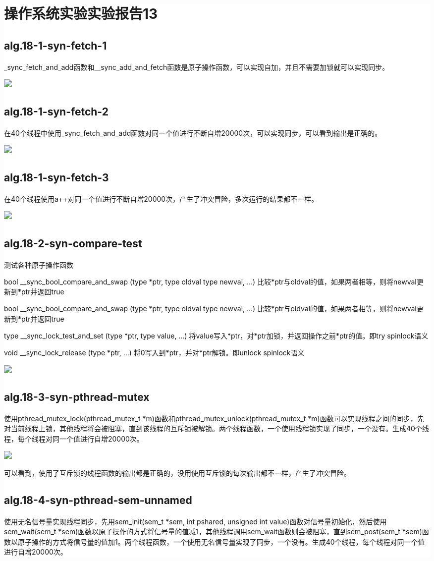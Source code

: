 # 操作系统实验实验报告13

## alg.18-1-syn-fetch-1

_sync_fetch_and_add函数和__sync_add_and_fetch函数是原子操作函数，可以实现自加，并且不需要加锁就可以实现同步。

![](https://gitee.com/liangguanxuan/liangguanxuan/raw/master/os/test8/a%20(2).png)

## alg.18-1-syn-fetch-2

在40个线程中使用_sync_fetch_and_add函数对同一个值进行不断自增20000次，可以实现同步，可以看到输出是正确的。

![](https://gitee.com/liangguanxuan/liangguanxuan/raw/master/os/test8/a%20(7).png)

## alg.18-1-syn-fetch-3

在40个线程使用a++对同一个值进行不断自增20000次，产生了冲突冒险，多次运行的结果都不一样。

![](https://gitee.com/liangguanxuan/liangguanxuan/raw/master/os/test8/a%20(4).png)

## alg.18-2-syn-compare-test

测试各种原子操作函数

bool __sync_bool_compare_and_swap (type \*ptr, type oldval type newval, ...)
 比较\*ptr与oldval的值，如果两者相等，则将newval更新到*ptr并返回true

bool __sync_bool_compare_and_swap (type \*ptr, type oldval type newval, ...)
比较\*ptr与oldval的值，如果两者相等，则将newval更新到*ptr并返回true

type __sync_lock_test_and_set (type \*ptr, type value, ...)
将value写入\*ptr，对\*ptr加锁，并返回操作之前*ptr的值。即try spinlock语义

void __sync_lock_release (type \*ptr, ...)
将0写入到\*ptr，并对*ptr解锁。即unlock spinlock语义

![](https://gitee.com/liangguanxuan/liangguanxuan/raw/master/os/test8/a%20(5).png)

## alg.18-3-syn-pthread-mutex

使用pthread_mutex_lock(pthread_mutex_t *m)函数和pthread_mutex_unlock(pthread_mutex_t *m)函数可以实现线程之间的同步，先对当前线程上锁，其他线程将会被阻塞，直到该线程的互斥锁被解锁。两个线程函数，一个使用线程锁实现了同步，一个没有。生成40个线程，每个线程对同一个值进行自增20000次。

![](https://gitee.com/liangguanxuan/liangguanxuan/raw/master/os/test8/a%20(8).png)

可以看到，使用了互斥锁的线程函数的输出都是正确的，没用使用互斥锁的每次输出都不一样，产生了冲突冒险。

## alg.18-4-syn-pthread-sem-unnamed

使用无名信号量实现线程同步，先用sem_init(sem_t *sem, int pshared, unsigned int value)函数对信号量初始化，然后使用sem_wait(sem_t *sem)函数以原子操作的方式将信号量的值减1，其他线程调用sem_wait函数则会被阻塞，直到sem_post(sem_t *sem)函数以原子操作的方式将信号量的值加1。两个线程函数，一个使用无名信号量实现了同步，一个没有。生成40个线程，每个线程对同一个值进行自增20000次。
